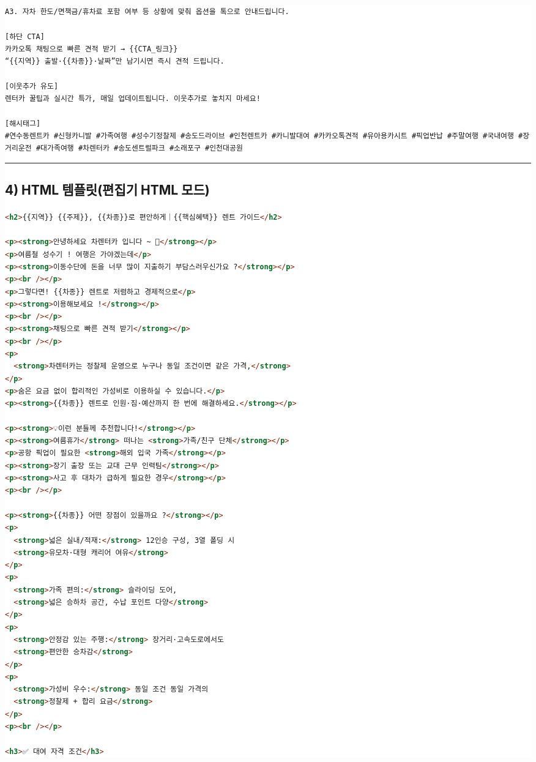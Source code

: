 ```
A3. 자차 한도/면책금/휴차료 포함 여부 등 상황에 맞춰 옵션을 톡으로 안내드립니다.

[하단 CTA]
카카오톡 채팅으로 빠른 견적 받기 → {{CTA_링크}}
“{{지역}} 출발·{{차종}}·날짜”만 남기시면 즉시 견적 드립니다.

[이웃추가 유도]
렌터카 꿀팁과 실시간 특가, 매일 업데이트됩니다. 이웃추가로 놓치지 마세요!

[해시태그]
#연수동렌트카 #신형카니발 #가족여행 #성수기정찰제 #송도드라이브 #인천렌트카 #카니발대여 #카카오톡견적 #유아용카시트 #픽업반납 #주말여행 #국내여행 #장거리운전 #대가족여행 #차렌터카 #송도센트럴파크 #소래포구 #인천대공원
```

---

## 4) HTML 템플릿(편집기 HTML 모드)

```html
<h2>{{지역}} {{주제}}, {{차종}}로 편안하게｜{{핵심혜택}} 렌트 가이드</h2>

<p><strong>안녕하세요 차렌터카 입니다 ~ 🥰</strong></p>
<p>여름철 성수기 ! 여행은 가야겠는데</p>
<p><strong>이동수단에 돈을 너무 많이 지출하기 부담스러우신가요 ?</strong></p>
<p><br /></p>
<p>그렇다면! {{차종}} 렌트로 저렴하고 경제적으로</p>
<p><strong>이용해보세요 !</strong></p>
<p><br /></p>
<p><strong>채팅으로 빠른 견적 받기</strong></p>
<p><br /></p>
<p>
  <strong>차렌터카는 정찰제 운영으로 누구나 동일 조건이면 같은 가격,</strong>
</p>
<p>숨은 요금 없이 합리적인 가성비로 이용하실 수 있습니다.</p>
<p><strong>{{차종}} 렌트로 인원·짐·예산까지 한 번에 해결하세요.</strong></p>

<p><strong>💡이런 분들께 추천합니다!</strong></p>
<p><strong>여름휴가</strong> 떠나는 <strong>가족/친구 단체</strong></p>
<p>공항 픽업이 필요한 <strong>해외 입국 가족</strong></p>
<p><strong>장기 출장 또는 교대 근무 인력팀</strong></p>
<p><strong>사고 후 대차가 급하게 필요한 경우</strong></p>
<p><br /></p>

<p><strong>{{차종}} 어떤 장점이 있을까요 ?</strong></p>
<p>
  <strong>넓은 실내/적재:</strong> 12인승 구성, 3열 폴딩 시
  <strong>유모차·대형 캐리어 여유</strong>
</p>
<p>
  <strong>가족 편의:</strong> 슬라이딩 도어,
  <strong>넓은 승하차 공간, 수납 포인트 다양</strong>
</p>
<p>
  <strong>안정감 있는 주행:</strong> 장거리·고속도로에서도
  <strong>편안한 승차감</strong>
</p>
<p>
  <strong>가성비 우수:</strong> 동일 조건 동일 가격의
  <strong>정찰제 + 합리 요금</strong>
</p>
<p><br /></p>

<h3>✅ 대여 자격 조건</h3>
```